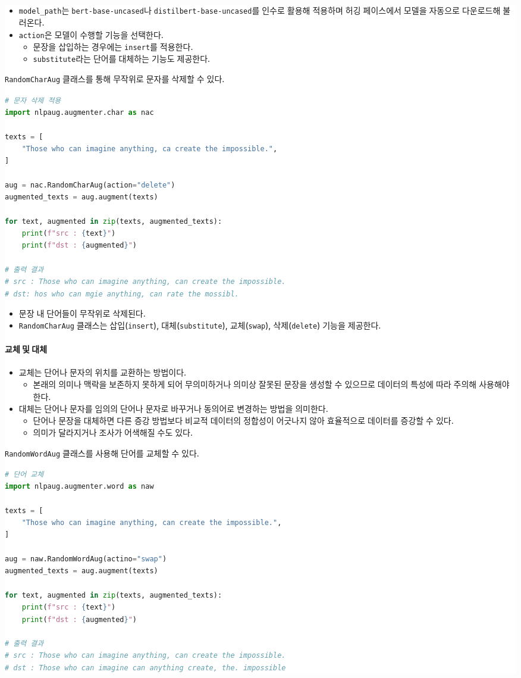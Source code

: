 
- `model_path`는 `bert-base-uncased`나 `distilbert-base-uncased`를 인수로 활용해 적용하며 허깅 페이스에서 모델을 자동으로 다운로드해 불러온다.
- `action`은 모델이 수행할 기능을 선택한다.
    - 문장을 삽입하는 경우에는 `insert`를 적용한다.
    - `substitute`라는 단어를 대체하는 기능도 제공한다.

`RandomCharAug` 클래스를 통해 무작위로 문자를 삭제할 수 있다.

```python
# 문자 삭제 적용
import nlpaug.augmenter.char as nac

texts = [
    "Those who can imagine anything, ca create the impossible.",
]

aug = nac.RandomCharAug(action="delete")
augmented_texts = aug.augment(texts)

for text, augmented in zip(texts, augmented_texts):
    print(f"src : {text}")
    print(f"dst : {augmented}")

# 출력 결과
# src : Those who can imagine anything, can create the impossible.
# dst: hos who can mgie anything, can rate the mossibl.
```

- 문장 내 단어들이 무작위로 삭제된다.
- `RandomCharAug` 클래스는 삽입(`insert`), 대체(`substitute`), 교체(`swap`), 삭제(`delete`) 기능을 제공한다.

#### 교체 및 대체

- 교체는 단어나 문자의 위치를 교환하는 방법이다.   
    - 본래의 의미나 맥락을 보존하지 못하게 되어 무의미하거나 의미상 잘못된 문장을 생성할 수 있으므로 데이터의 특성에 따라 주의해 사용해야 한다.
- 대체는 단어나 문자를 임의의 단어나 문자로 바꾸거나 동의어로 변경하는 방법을 의미한다.
    - 단어나 문장을 대체하면 다른 증강 방법보다 비교적 데이터의 정합성이 어긋나지 않아 효율적으로 데이터를 증강할 수 있다.
    - 의미가 달라지거나 조사가 어색해질 수도 있다.

`RandomWordAug` 클래스를 사용해 단어를 교체할 수 있다.

```python
# 단어 교체
import nlpaug.augmenter.word as naw

texts = [
    "Those who can imagine anything, can create the impossible.",
]

aug = naw.RandomWordAug(actino="swap")
augmented_texts = aug.augment(texts)

for text, augmented in zip(texts, augmented_texts):
    print(f"src : {text}")
    print(f"dst : {augmented}")

# 출력 결과
# src : Those who can imagine anything, can create the impossible.
# dst : Those who can imagine can anything create, the. impossible
```
